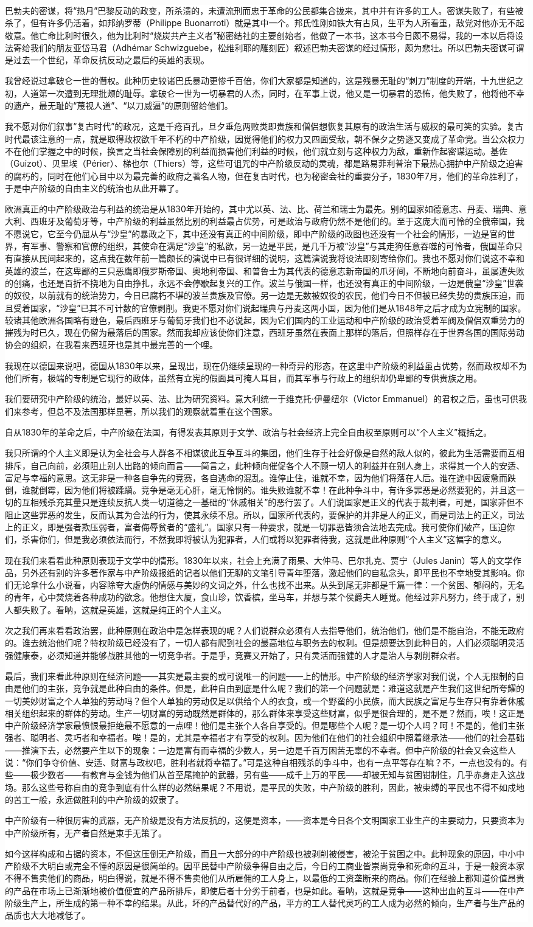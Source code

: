 巴勃夫的密谋，将“热月”巴黎反动的政变，所杀溃的，未遭流刑而忠于革命的公民都集合拢来，其中并有许多的工人。密谋失败了，有些被杀了，但有许多仍活着，如邦纳罗蒂（Philippe Buonarroti）就是其中一个。邦氏性刚如铁大有古风，生平为人所看重，敌党对他亦无不起敬意。他亡命比利时很久，他为比利时“烧炭共产主义者”秘密结社的主要创始者，他做了一本书，这本书今日颇不易得，我的一本以后将设法寄给我们的朋友亚岱马君（Adhémar Schwizguebe，松维利耶的雕刻匠）叙述巴勃夫密谋的经过情形，颇为悲壮。所以巴勃夫密谋可谓是过去一个世纪，革命反抗反动之最后的英雄的表现。

我曾经说过拿破仑一世的僭权。此种历史较诸巴氏暴动更惨千百倍，你们大家都是知道的，这是残暴无耻的“刺刀”制度的开端，十九世纪之初，人道第一次遭到无理批颊的耻辱。拿破仑一世为一切暴君的人杰，同时，在军事上说，他又是一切暴君的恐怖，他失败了，他将他不幸的遗产，最无耻的“蔑视人道”、“以刀威逼”的原则留给他们。

我不愿对你们叙事“复古时代”的政况，这是千疮百孔，旦夕垂危两败类即贵族和僧侣想恢复其原有的政治生活与威权的最可笑的实验。复古时代最该注意的一点，就是取得政权欲千年不朽的中产阶级，因觉得他们的权力又四面受敌，朝不保夕之势逐又变成了革命党。当公众权力不在他们掌握之中的时候，换言之当社会保障别的利益而损害他们利益的时候，他们就立刻与这种权力为敌，重新作起密谋运动。基佐（Guizot）、贝里埃（Périer）、梯也尔（Thiers）等，这些可诅咒的中产阶级反动的灵魂，都是路易菲利普治下最热心拥护中产阶级之迫害的腐朽的，同时在他们心目中以为最完善的政府之著名人物，但在复古时代，也为秘密会社的重要分子，1830年7月，他们的革命胜利了，于是中产阶级的自由主义的统治也从此开幕了。

欧洲真正的中产阶级政治与利益的统治是从1830年开始的，其中尤以英、法、比、荷兰和瑞士为最先。别的国家如德意志、丹麦、瑞典、意大利、西班牙及葡萄牙等，中产阶级的利益虽然比别的利益最占优势，可是政治与政府仍然不是他们的。至于这庞大而可怜的全俄帝国，我不愿说它，它至今仍屈从与“沙皇”的暴政之下，其中还没有真正的中间阶级，即中产阶级的政图也还没有一个社会的情形，一边是官的世界，有军事、警察和官僚的组织，其使命在满足“沙皇”的私欲，另一边是平民，是几千万被“沙皇”与其走狗任意吞噬的可怜者，俄国革命只有直接从民间起来的，这点我在数年前一篇颇长的演说中已有很详细的说明，这篇演说我将设法即刻寄给你们。我也不愿对你们说这不幸和英雄的波兰，在这卑鄙的三只恶鹰即俄罗斯帝国、奥地利帝国、和普鲁士为其代表的德意志新帝国的爪牙间，不断地向前奋斗，虽屡遭失败的创痛，也还是百折不挠地为自由挣扎，永远不会停歇起复兴的工作。波兰与俄国一样，也还没有真正的中间阶级，一边是俄皇“沙皇”世袭的奴役，以前就有的统治势力，今日已腐朽不堪的波兰贵族及官僚。另一边是无数被奴役的农民，他们今日不但被已经失势的贵族压迫，而且受着国家，“沙皇”已其不可计数的官僚剥削。我更不愿对你们说起瑞典与丹麦这两小国，因为他们是从1848年之后才成为立宪制的国家。较诸其他欧洲各国略有逊色，最后西班牙与葡萄牙我们也不必说起，因为它们国内的工业运动和中产阶级的政治受着军阀及僧侣双重势力的摧残为时已久，现在仍留为最落后的国家。然而我却应该使你们注意，西班牙虽然在表面上那样的落后，但照样存在于世界各国的国际劳动协会的组织，在我看来西班牙也是其中最完善的一个哩。

我现在以德国来说吧，德国从1830年以来，呈现出，现在仍继续呈现的一种奇异的形态，在这里中产阶级的利益虽占优势，然而政权却不为他们所有，极端的专制是它现行的政体，虽然有立宪的假面具可掩人耳目，而其军事与行政上的组织却仍卑鄙的专供贵族之用。

我们要研究中产阶级的统治，最好以英、法、比为研究资料。意大利统一于维克托·伊曼纽尔（Victor Emmanuel）的君权之后，虽也可供我们来参考，但总不及法国那样显著，所以我们的观察就着重在这个国家。

自从1830年的革命之后，中产阶级在法国，有得发表其原则于文学、政治与社会经济上完全自由权至原则可以“个人主义”概括之。

我只所谓的个人主义即是认为全社会与人群各不相谋彼此互争互斗的集团，他们生存于社会好像是自然的敌人似的，彼此为生活需要而互相排斥，自己向前，必须阻止别人出路的倾向而言——简言之，此种倾向催促各个人不顾一切人的利益并在别人身上，求得其一个人的安适、富足与幸福的意思。这无非是一种各自争先的竞赛，各自逃命的混乱。谁停止住，谁就不幸，因为他们将落在人后。谁在途中因疲惫而跌倒，谁就倒霉，因为他们将被蹂躏。竞争是毫无心肝，毫无怜悯的。谁失败谁就不幸！在此种争斗中，有许多罪恶是必然要犯的，并且这一切的互相残杀充其量只是连续反抗人类一切道德之一基础的“休戚相关”的恶行罢了。人们说国家是正义的代表于裁判者，可是，国家非但不阻止这些罪恶的发生，反而认其为合法的行为，使其永续不息。所以，国家所代表的，要保护的并非是人的正义，而是司法上的正义，司法上的正义，即是强者欺压弱者，富者侮辱贫者的“盛礼”。国家只有一种要求，就是一切罪恶皆须合法地去完成。我可使你们破产，压迫你们，杀害你们，但是我必须依法而行，不然我即将被认为犯罪者，人们或将以犯罪者待我，这就是此种原则“个人主义”这幅字的意义。

现在我们来看看此种原则表现于文学中的情形。1830年以来，社会上充满了雨果、大仲马、巴尔扎克、贾宁（Jules Janin）等人的文学作品，另外还有别的许多著作家与中产阶级报纸的记者以他们无聊的文笔引导青年堕落，激起他们的自私念头，即平民也不幸地受其影响。你们无论拿什么小说看，内容除夸大虚伪的情感与美妙的文词之外，什么也找不出来。从头到尾无非都是千篇一律：一个贫困、郁闷的，无名的青年，心中焚烧着各种成功的欲念。他想住大厦，食山珍，饮香槟，坐马车，并想与某个侯爵夫人睡觉。他经过非凡努力，终于成了，别人都失败了。看呐，这就是英雄，这就是纯正的个人主义。

次之我们再来看看政治罢，此种原则在政治中是怎样表现的呢？人们说群众必须有人去指导他们，统治他们，他们是不能自治，不能无政府的。谁去统治他们呢？特权阶级已经没有了，一切人都有爬到社会的最高地位与职务去的权利。但是想要达到此种目的，人们必须聪明灵活强健康泰，必须知道并能够战胜其他的一切竞争者。于是乎，竞赛又开始了，只有灵活而强健的人才是治人与剥削群众者。

最后，我们来看此种原则在经济问题——其实是最主要的或可说唯一的问题——上的情形。中产阶级的经济学家对我们说，个人无限制的自由是他们的主张，竞争就是此种自由的条件。但是，此种自由到底是什么呢？我们的第一个问题就是：难道这就是产生我们这世纪所夸耀的一切美妙财富之个人单独的劳动吗？但个人单独的劳动仅足以供给个人的衣食，或一个野蛮的小民族，而大民族之富足与生存只有靠着休戚相关组织起来的群体的劳动。生产一切财富的劳动既然是群体的，那么群体来享受这些财富，似乎是很合理的，是不是？然而，唉！这正是中产阶级经济学家最愤恨最拒绝最不愿意的一点哩！他们是主张个人各自享受的。但是哪些个人呢？是一切个人吗？呵！不是的，他们主张强者、聪明者、灵巧者和幸福者。唉！是的，尤其是幸福者才有享受的权利。因为他们在他们的社会组织中照着继承法——他们的社会基础——推演下去，必然要产生以下的现象：一边是富有而幸福的少数人，另一边是千百万困苦无辜的不幸者。但中产阶级的社会又会这些人说：“你们争夺价值、安适、财富与政权吧，胜利者就将幸福了。”可是这种自相残杀的争斗中，也有一点平等存在嘛？不，一点也没有的。有些——极少数者——有教育与金钱为他们从首至尾掩护的武器，另有些——成千上万的平民——却被无知与贫困钳制住，几乎赤身走入这战场。那么这些号称自由的竞争到底有什么样的必然结果呢？不用说，是平民的失败，中产阶级的胜利，因此，被束缚的平民也不得不如戍地的苦工一般，永远做胜利的中产阶级的奴隶了。

中产阶级有一种很厉害的武器，无产阶级是没有方法反抗的，这便是资本，——资本是今日各个文明国家工业生产的主要动力，只要资本为中产阶级所有，无产者自然是束手无策了。

如今这样构成和占据的资本，不但这压倒无产阶级，而且一大部分的中产阶级也被剥削被侵害，被沦于贫困之中。此种现象的原因，中小中产阶级不大明白或完全不懂的原因是很简单的。因平民替中产阶级争得自由之后，今日的工商业皆崇尚竞争和死命的互斗，于是一般资本家不得不售卖他们的商品，明白得说，就是不得不售卖他们从所雇佣的工人身上，以最低的工资垄断来的商品。你们在经验上都知道价值昂贵的产品在市场上已渐渐地被价值便宜的产品所排斥，即使后者十分劣于前者，也是如此。看呐，这就是竞争——这种出血的互斗——在中产阶级生产上，所生成的第一种不幸的结果。从此，坏的产品替代好的产品，平方的工人替代灵巧的工人成为必然的倾向，生产者与生产品的品质也大大地减低了。
